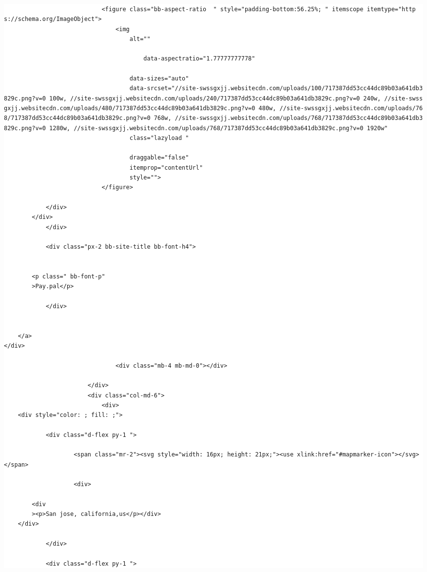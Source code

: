                     
                                <figure class="bb-aspect-ratio  " style="padding-bottom:56.25%; " itemscope itemtype="https://schema.org/ImageObject">
                                    <img
                                        alt=""
                                        
                                            data-aspectratio="1.77777777778"
                                        
                                        data-sizes="auto"
                                        data-srcset="//site-swssgxjj.websitecdn.com/uploads/100/717387dd53cc44dc89b03a641db3829c.png?v=0 100w, //site-swssgxjj.websitecdn.com/uploads/240/717387dd53cc44dc89b03a641db3829c.png?v=0 240w, //site-swssgxjj.websitecdn.com/uploads/480/717387dd53cc44dc89b03a641db3829c.png?v=0 480w, //site-swssgxjj.websitecdn.com/uploads/768/717387dd53cc44dc89b03a641db3829c.png?v=0 768w, //site-swssgxjj.websitecdn.com/uploads/768/717387dd53cc44dc89b03a641db3829c.png?v=0 1280w, //site-swssgxjj.websitecdn.com/uploads/768/717387dd53cc44dc89b03a641db3829c.png?v=0 1920w"
                                        class="lazyload "
                                        
                                        draggable="false"
                                        itemprop="contentUrl"
                                        style="">
                                </figure>
                            
                </div>
            </div>
                </div>
            
                <div class="px-2 bb-site-title bb-font-h4">
                    

            <p class=" bb-font-p" 
            >Pay.pal</p>
        
                </div>
            

        </a>
    </div>
                                
                                    <div class="mb-4 mb-md-0"></div>
                                
                            </div>
                            <div class="col-md-6">
                                <div> 
        <div style="color: ; fill: ;">
            
                <div class="d-flex py-1 ">
                    
                        <span class="mr-2"><svg style="width: 16px; height: 21px;"><use xlink:href="#mapmarker-icon"></svg></span>
                    
                        <div> 

            <div 
            ><p>San jose, california,us</p></div>
        </div>
                    
                </div>
            
                <div class="d-flex py-1 ">
                    